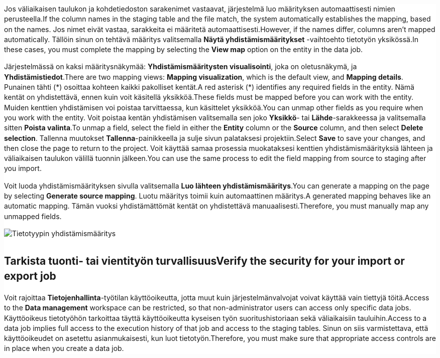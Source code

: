 <span data-ttu-id="2b5c3-185">Jos väliaikaisen taulukon ja kohdetiedoston sarakenimet vastaavat, järjestelmä luo määrityksen automaattisesti nimien perusteella.</span><span class="sxs-lookup"><span data-stu-id="2b5c3-185">If the column names in the staging table and the file match, the system automatically establishes the mapping, based on the names.</span></span> <span data-ttu-id="2b5c3-186">Jos nimet eivät vastaa, sarakkeita ei määritetä automaattisesti.</span><span class="sxs-lookup"><span data-stu-id="2b5c3-186">However, if the names differ, columns aren’t mapped automatically.</span></span> <span data-ttu-id="2b5c3-187">Tällöin sinun on tehtävä määritys valitsemalla **Näytä yhdistämismääritykset** -vaihtoehto tietotyön yksikössä.</span><span class="sxs-lookup"><span data-stu-id="2b5c3-187">In these cases, you must complete the mapping by selecting the **View map** option on the entity in the data job.</span></span>

<span data-ttu-id="2b5c3-188">Järjestelmässä on kaksi määritysnäkymää: **Yhdistämismääritysten visualisointi**, joka on oletusnäkymä, ja **Yhdistämistiedot**.</span><span class="sxs-lookup"><span data-stu-id="2b5c3-188">There are two mapping views: **Mapping visualization**, which is the default view, and **Mapping details**.</span></span> <span data-ttu-id="2b5c3-189">Punainen tähti (\*) osoittaa kohteen kaikki pakolliset kentät.</span><span class="sxs-lookup"><span data-stu-id="2b5c3-189">A red asterisk (\*) identifies any required fields in the entity.</span></span> <span data-ttu-id="2b5c3-190">Nämä kentät on yhdistettävä, ennen kuin voit käsitellä yksikköä.</span><span class="sxs-lookup"><span data-stu-id="2b5c3-190">These fields must be mapped before you can work with the entity.</span></span> <span data-ttu-id="2b5c3-191">Muiden kenttien yhdistämisen voi poistaa tarvittaessa, kun käsittelet yksikköä.</span><span class="sxs-lookup"><span data-stu-id="2b5c3-191">You can unmap other fields as you require when you work with the entity.</span></span> <span data-ttu-id="2b5c3-192">Voit poistaa kentän yhdistämisen valitsemalla sen joko **Yksikkö**- tai **Lähde**-sarakkeessa ja valitsemalla sitten **Poista valinta**.</span><span class="sxs-lookup"><span data-stu-id="2b5c3-192">To unmap a field, select the field in either the **Entity** column or the **Source** column, and then select **Delete selection**.</span></span> <span data-ttu-id="2b5c3-193">Tallenna muutokset **Tallenna**-painikkeella ja sulje sivun palataksesi projektiin.</span><span class="sxs-lookup"><span data-stu-id="2b5c3-193">Select **Save** to save your changes, and then close the page to return to the project.</span></span> <span data-ttu-id="2b5c3-194">Voit käyttää samaa prosessia muokataksesi kenttien yhdistämismäärityksiä lähteen ja väliaikaisen taulukon välillä tuonnin jälkeen.</span><span class="sxs-lookup"><span data-stu-id="2b5c3-194">You can use the same process to edit the field mapping from source to staging after you import.</span></span>

<span data-ttu-id="2b5c3-195">Voit luoda yhdistämismäärityksen sivulla valitsemalla **Luo lähteen yhdistämismääritys**.</span><span class="sxs-lookup"><span data-stu-id="2b5c3-195">You can generate a mapping on the page by selecting **Generate source mapping**.</span></span> <span data-ttu-id="2b5c3-196">Luotu määritys toimii kuin automaattinen määritys.</span><span class="sxs-lookup"><span data-stu-id="2b5c3-196">A generated mapping behaves like an automatic mapping.</span></span> <span data-ttu-id="2b5c3-197">Tämän vuoksi yhdistämättömät kentät on yhdistettävä manuaalisesti.</span><span class="sxs-lookup"><span data-stu-id="2b5c3-197">Therefore, you must manually map any unmapped fields.</span></span>

![Tietotyypin yhdistämismääritys](./media/dixf-map.png)

## <a name="verify-the-security-for-your-import-or-export-job"></a><span data-ttu-id="2b5c3-199">Tarkista tuonti- tai vientityön turvallisuus</span><span class="sxs-lookup"><span data-stu-id="2b5c3-199">Verify the security for your import or export job</span></span>
<span data-ttu-id="2b5c3-200">Voit rajoittaa **Tietojenhallinta**-työtilan käyttöoikeutta, jotta muut kuin järjestelmänvalvojat voivat käyttää vain tiettyjä töitä.</span><span class="sxs-lookup"><span data-stu-id="2b5c3-200">Access to the **Data management** workspace can be restricted, so that non-administrator users can access only specific data jobs.</span></span> <span data-ttu-id="2b5c3-201">Käyttöoikeus tietotyöhön tarkoittaa täyttä käyttöoikeutta kyseisen työn suoritushistoriaan sekä väliaikaisiin tauluihin.</span><span class="sxs-lookup"><span data-stu-id="2b5c3-201">Access to a data job implies full access to the execution history of that job and access to the staging tables.</span></span> <span data-ttu-id="2b5c3-202">Sinun on siis varmistettava, että käyttöoikeudet on asetettu asianmukaisesti, kun luot tietotyön.</span><span class="sxs-lookup"><span data-stu-id="2b5c3-202">Therefore, you must make sure that appropriate access controls are in place when you create a data job.</span></span>
